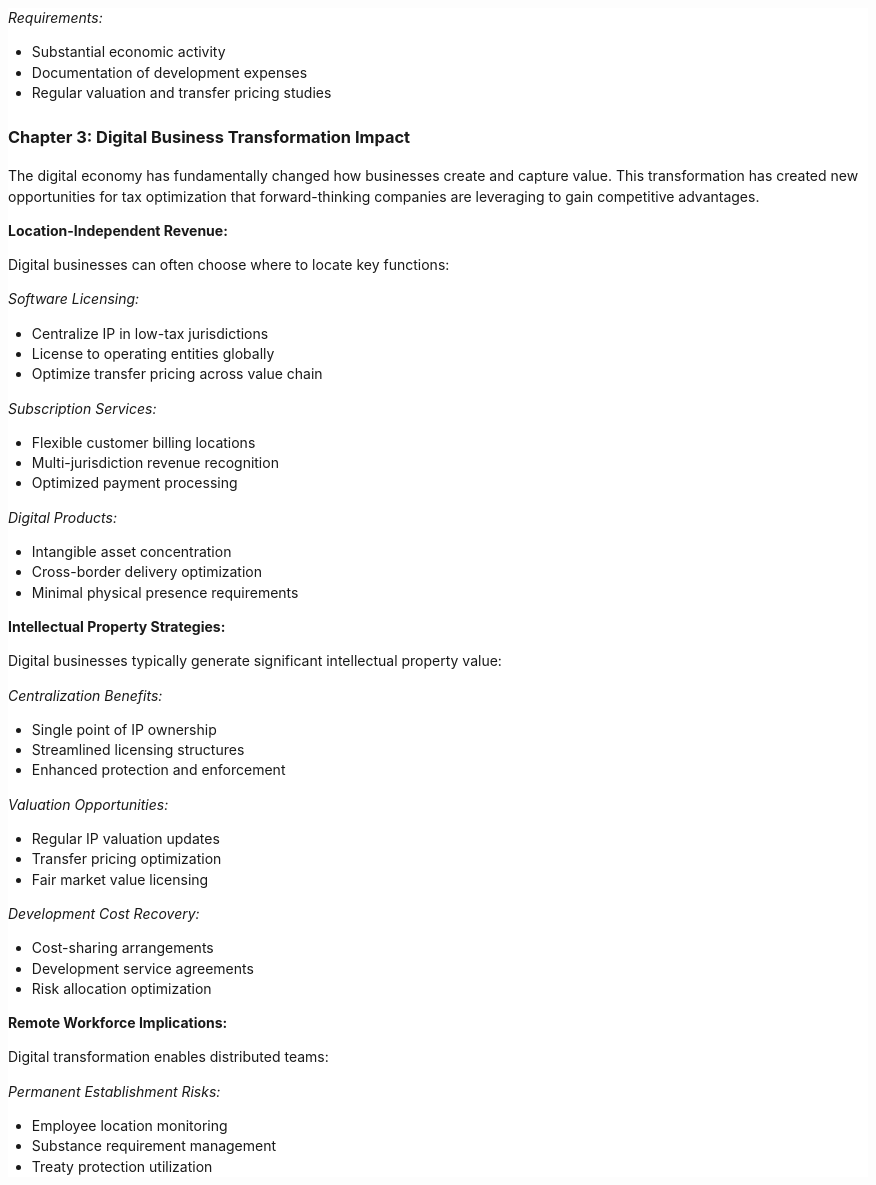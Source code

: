 *Requirements:*
- Substantial economic activity
- Documentation of development expenses
- Regular valuation and transfer pricing studies

### Chapter 3: Digital Business Transformation Impact

The digital economy has fundamentally changed how businesses create and capture value. This transformation has created new opportunities for tax optimization that forward-thinking companies are leveraging to gain competitive advantages.

**Location-Independent Revenue:**

Digital businesses can often choose where to locate key functions:

*Software Licensing:*
- Centralize IP in low-tax jurisdictions
- License to operating entities globally
- Optimize transfer pricing across value chain

*Subscription Services:*
- Flexible customer billing locations
- Multi-jurisdiction revenue recognition
- Optimized payment processing

*Digital Products:*
- Intangible asset concentration
- Cross-border delivery optimization
- Minimal physical presence requirements

**Intellectual Property Strategies:**

Digital businesses typically generate significant intellectual property value:

*Centralization Benefits:*
- Single point of IP ownership
- Streamlined licensing structures
- Enhanced protection and enforcement

*Valuation Opportunities:*
- Regular IP valuation updates
- Transfer pricing optimization
- Fair market value licensing

*Development Cost Recovery:*
- Cost-sharing arrangements
- Development service agreements
- Risk allocation optimization

**Remote Workforce Implications:**

Digital transformation enables distributed teams:

*Permanent Establishment Risks:*
- Employee location monitoring
- Substance requirement management
- Treaty protection utilization

